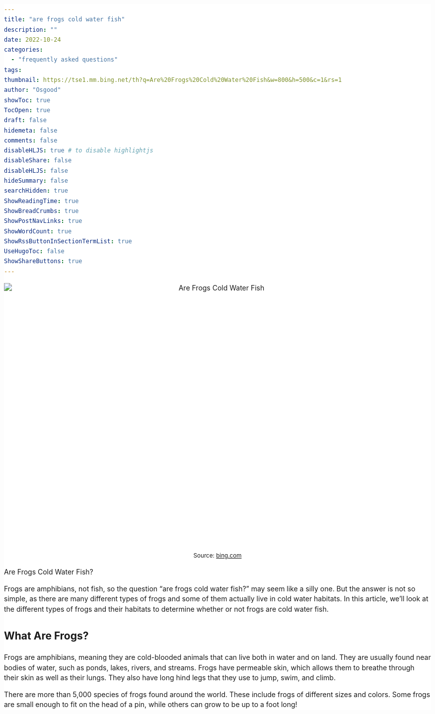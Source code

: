 ```yaml
---
title: "are frogs cold water fish"
description: ""
date: 2022-10-24
categories:
  - "frequently asked questions" 
tags: 
thumbnail: https://tse1.mm.bing.net/th?q=Are%20Frogs%20Cold%20Water%20Fish&w=800&h=500&c=1&rs=1
author: "Osgood"
showToc: true
TocOpen: true
draft: false
hidemeta: false
comments: false
disableHLJS: true # to disable highlightjs
disableShare: false
disableHLJS: false
hideSummary: false
searchHidden: true
ShowReadingTime: true
ShowBreadCrumbs: true
ShowPostNavLinks: true
ShowWordCount: true
ShowRssButtonInSectionTermList: true
UseHugoToc: false
ShowShareButtons: true
---
```


<center>
	<img src="https://tse1.mm.bing.net/th?q=Are%20Frogs%20Cold%20Water%20Fish&w=800&h=500&c=1&rs=1" alt="Are Frogs Cold Water Fish" width="800" height="500" style="display: block; width: 100%; height: auto">
	<small>Source: <a href="https://www.bing.com" rel="nofollow">bing.com</a></small>
</center>

Are Frogs Cold Water Fish?

Frogs are amphibians, not fish, so the question “are frogs cold water fish?” may seem like a silly one. But the answer is not so simple, as there are many different types of frogs and some of them actually live in cold water habitats. In this article, we’ll look at the different types of frogs and their habitats to determine whether or not frogs are cold water fish.

<h2>What Are Frogs?</h2>

Frogs are amphibians, meaning they are cold-blooded animals that can live both in water and on land. They are usually found near bodies of water, such as ponds, lakes, rivers, and streams. Frogs have permeable skin, which allows them to breathe through their skin as well as their lungs. They also have long hind legs that they use to jump, swim, and climb.

There are more than 5,000 species of frogs found around the world. These include frogs of different sizes and colors. Some frogs are small enough to fit on the head of a pin, while others can grow to be up to a foot long!
